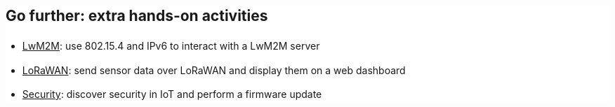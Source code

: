 
## Go further: extra hands-on activities

- [LwM2M](https://iot-lab.github.io/gdrrsd2022/slides/lwm2m): use 802.15.4 and IPv6 to interact with a LwM2M server

- [LoRaWAN](https://iot-lab.github.io/gdrrsd2022/slides/lorawan): send sensor data over LoRaWAN and display them on a web dashboard

- [Security](https://iot-lab.github.io/gdrrsd2022/slides/security): discover security in IoT and perform a firmware update
